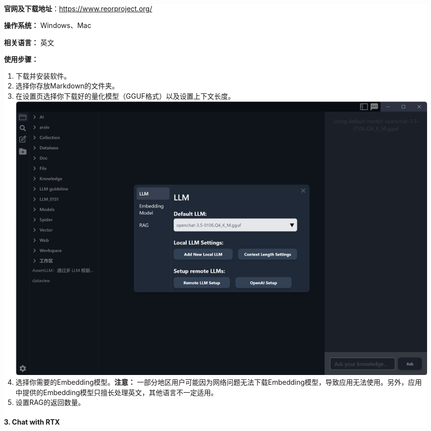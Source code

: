 **官网及下载地址**：https://www.reorproject.org/

**操作系统：** Windows、Mac

**相关语言：** 英文

**使用步骤：**
1. 下载并安装软件。
2. 选择你存放Markdown的文件夹。
3. 在设置页选择你下载好的量化模型（GGUF格式）以及设置上下文长度。
![14.png](images/14.png)
3. 选择你需要的Embedding模型。**注意：** 一部分地区用户可能因为网络问题无法下载Embedding模型，导致应用无法使用。另外，应用中提供的Embedding模型只擅长处理英文，其他语言不一定适用。
4. 设置RAG的返回数量。

#### 3. Chat with RTX